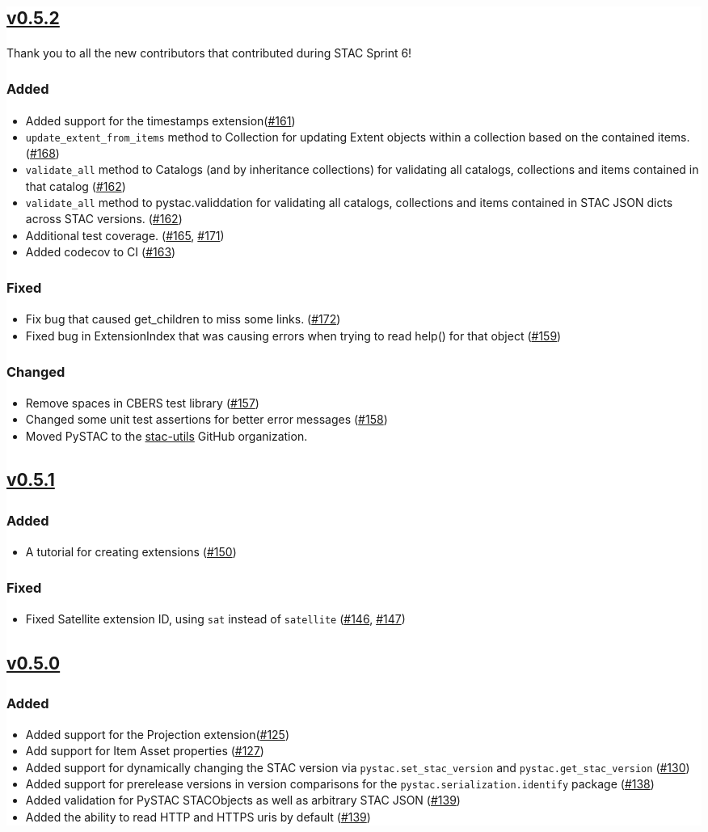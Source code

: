 ## [v0.5.2]

Thank you to all the new contributors that contributed during STAC Sprint 6!

### Added

- Added support for the timestamps extension([#161](https://github.com/stac-utils/pystac/pull/161))
- `update_extent_from_items` method to Collection for updating Extent objects within a collection based on the contained items. ([#168](https://github.com/stac-utils/pystac/pull/168))
- `validate_all` method to Catalogs (and by inheritance collections) for validating all catalogs, collections and items contained in that catalog ([#162](https://github.com/azavea/pystac/pull/162))
- `validate_all` method to pystac.validdation for validating all catalogs, collections and items contained in STAC JSON dicts across STAC versions. ([#162](https://github.com/azavea/pystac/pull/162))
- Additional test coverage. ([#165](https://github.com/azavea/pystac/pull/165), [#171](https://github.com/azavea/pystac/pull/171))
- Added codecov to CI ([#163](https://github.com/stac-utils/pystac/pull/164))

### Fixed

- Fix bug that caused get_children to miss some links. ([#172](https://github.com/stac-utils/pystac/pull/172))
- Fixed bug in ExtensionIndex that was causing errors when trying to read help() for that object ([#159](https://github.com/stac-utils/pystac/pull/159))

### Changed

- Remove spaces in CBERS test library ([#157](https://github.com/stac-utils/pystac/pull/157))
- Changed some unit test assertions for better error messages ([#158](https://github.com/stac-utils/pystac/pull/158))
- Moved PySTAC to the [stac-utils](https://github.com/stac-utils) GitHub organization.

## [v0.5.1]

### Added

- A tutorial for creating extensions ([#150](https://github.com/azavea/pystac/pull/150))

### Fixed

- Fixed Satellite extension ID, using `sat` instead of `satellite` ([#146](https://github.com/azavea/pystac/pull/146), [#147](https://github.com/azavea/pystac/pull/147))

## [v0.5.0]

### Added

- Added support for the Projection extension([#125](https://github.com/azavea/pystac/pull/125))
- Add support for Item Asset properties ([#127](https://github.com/azavea/pystac/pull/127))
- Added support for dynamically changing the STAC version via `pystac.set_stac_version` and `pystac.get_stac_version` ([#130](https://github.com/azavea/pystac/pull/130))
- Added support for prerelease versions in version comparisons for the `pystac.serialization.identify` package ([#138](https://github.com/azavea/pystac/pull/138))
- Added validation for PySTAC STACObjects as well as arbitrary STAC JSON ([#139](https://github.com/azavea/pystac/pull/139))
- Added the ability to read HTTP and HTTPS uris by default ([#139](https://github.com/azavea/pystac/pull/139))


[Unreleased]: <https://github.com/stac-utils/pystac/compare/v1.7.2..main>
[v1.7.2]: <https://github.com/stac-utils/pystac/compare/v1.7.1..v1.7.2>
[v1.7.1]: <https://github.com/stac-utils/pystac/compare/v1.7.0..v1.7.1>
[v1.7.0]: <https://github.com/stac-utils/pystac/compare/v1.6.1..v1.7.0>
[v1.6.1]: <https://github.com/stac-utils/pystac/compare/v1.6.0..v1.6.1>
[v1.6.0]: <https://github.com/stac-utils/pystac/compare/v1.5.0..v1.6.0>
[v1.5.0]: <https://github.com/stac-utils/pystac/compare/v1.4.0..v1.5.0>
[v1.4.0]: <https://github.com/stac-utils/pystac/compare/v1.3.0..v1.4.0>
[v1.3.0]: <https://github.com/stac-utils/pystac/compare/v1.2.0..v1.3.0>
[v1.2.0]: <https://github.com/stac-utils/pystac/compare/v1.1.0..v1.2.0>
[v1.1.0]: <https://github.com/stac-utils/pystac/compare/v1.0.1..v1.1.0>
[v1.0.1]: <https://github.com/stac-utils/pystac/compare/v1.0.0..v1.0.1>
[v1.0.0]: <https://github.com/stac-utils/pystac/compare/v1.0.0-rc.3..v1.0.0>
[v1.0.0-rc.3]: <https://github.com/stac-utils/pystac/compare/v1.0.0-rc.2..v1.0.0-rc.3>
[v1.0.0-rc.2]: <https://github.com/stac-utils/pystac/compare/v1.0.0-rc.1..v1.0.0-rc.2>
[v1.0.0-rc.1]: <https://github.com/stac-utils/pystac/compare/v1.0.0-beta.3..v1.0.0-rc.1>
[v1.0.0-beta.3]: <https://github.com/stac-utils/pystac/compare/v1.0.0-beta.2..v1.0.0-beta.3>
[v1.0.0-beta.2]: <https://github.com/stac-utils/pystac/compare/v1.0.0-beta.1..v1.0.0-beta.2>
[v1.0.0-beta.1]: <https://github.com/stac-utils/pystac/compare/v0.5.6..v1.0.0-beta.1>
[v0.5.6]: <https://github.com/stac-utils/pystac/compare/v0.5.5..v0.5.6>
[v0.5.5]: <https://github.com/stac-utils/pystac/compare/v0.5.4..v0.5.5>
[v0.5.4]: <https://github.com/stac-utils/pystac/compare/v0.5.3..v0.5.4>
[v0.5.3]: <https://github.com/stac-utils/pystac/compare/v0.5.2..v0.5.3>
[v0.5.2]: <https://github.com/stac-utils/pystac/compare/v0.5.1..v0.5.2>
[v0.5.1]: <https://github.com/stac-utils/pystac/compare/v0.5.0..v0.5.1>
[v0.5.0]: <https://github.com/stac-utils/pystac/compare/v0.4.0..v0.5.0>
[v0.4.0]: <https://github.com/stac-utils/pystac/compare/v0.3.4..v0.4.0>
[v0.3.4]: <https://github.com/stac-utils/pystac/compare/v0.3.3..v0.3.4>
[v0.3.3]: <https://github.com/stac-utils/pystac/compare/v0.3.2..v0.3.3>
[v0.3.2]: <https://github.com/stac-utils/pystac/compare/v0.3.1..v0.3.2>
[v0.3.1]: <https://github.com/stac-utils/pystac/compare/v0.3.0..v0.3.1>
[v0.3.0]: <https://github.com/stac-utils/pystac/tree/v0.3.0>